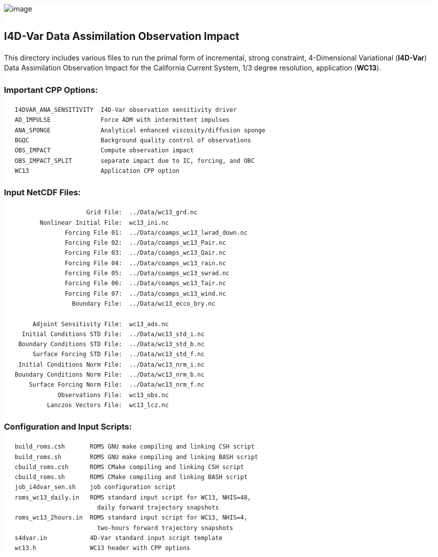 <img width="600" alt="image" src="https://github.com/myroms/roms_test/assets/23062912/ad6a7ef1-1fed-4b2e-96b9-9c53615b9333">

## I4D-Var Data Assimilation Observation Impact

This directory includes various files to run the primal form
of incremental, strong constraint,  4-Dimensional Variational
(**I4D-Var**) Data Assimilation Observation Impact for the California
Current System, 1/3 degree resolution, application (**WC13**).


### Important CPP Options:
```
   I4DVAR_ANA_SENSITIVITY  I4D-Var observation sensitivity driver
   AD_IMPULSE              Force ADM with intermittent impulses
   ANA_SPONGE              Analytical enhanced viscosity/diffusion sponge
   BGQC                    Background quality control of observations
   OBS_IMPACT              Compute observation impact
   OBS_IMPACT_SPLIT        separate impact due to IC, forcing, and OBC
   WC13                    Application CPP option
```

### Input NetCDF Files:
```
                       Grid File:  ../Data/wc13_grd.nc
          Nonlinear Initial File:  wc13_ini.nc
                 Forcing File 01:  ../Data/coamps_wc13_lwrad_down.nc
                 Forcing File 02:  ../Data/coamps_wc13_Pair.nc
                 Forcing File 03:  ../Data/coamps_wc13_Qair.nc
                 Forcing File 04:  ../Data/coamps_wc13_rain.nc
                 Forcing File 05:  ../Data/coamps_wc13_swrad.nc
                 Forcing File 06:  ../Data/coamps_wc13_Tair.nc
                 Forcing File 07:  ../Data/coamps_wc13_wind.nc
                   Boundary File:  ../Data/wc13_ecco_bry.nc

        Adjoint Sensitivity File:  wc13_ads.nc
     Initial Conditions STD File:  ../Data/wc13_std_i.nc
    Boundary Conditions STD File:  ../Data/wc13_std_b.nc
        Surface Forcing STD File:  ../Data/wc13_std_f.nc
    Initial Conditions Norm File:  ../Data/wc13_nrm_i.nc
   Boundary Conditions Norm File:  ../Data/wc13_nrm_b.nc
       Surface Forcing Norm File:  ../Data/wc13_nrm_f.nc
               Observations File:  wc13_obs.nc
            Lanczos Vectors File:  wc13_lcz.nc
```

### Configuration and Input Scripts:
```
   build_roms.csh       ROMS GNU make compiling and linking CSH script
   build_roms.sh        ROMS GNU make compiling and linking BASH script
   cbuild_roms.csh      ROMS CMake compiling and linking CSH script
   cbuild_roms.sh       ROMS CMake compiling and linking BASH script
   job_i4dvar_sen.sh    job configuration script
   roms_wc13_daily.in   ROMS standard input script for WC13, NHIS=48,
                          daily forward trajectory snapshots
   roms_wc13_2hours.in  ROMS standard input script for WC13, NHIS=4,
                          two-hours forward trajectory snapshots
   s4dvar.in            4D-Var standard input script template
   wc13.h               WC13 header with CPP options
```

